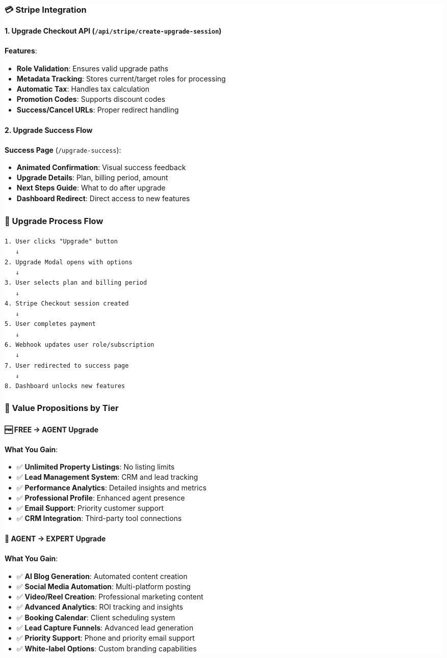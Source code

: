 ### **💳 Stripe Integration**

#### **1. Upgrade Checkout API** (`/api/stripe/create-upgrade-session`)
**Features**:
- **Role Validation**: Ensures valid upgrade paths
- **Metadata Tracking**: Stores current/target roles for processing
- **Automatic Tax**: Handles tax calculation
- **Promotion Codes**: Supports discount codes
- **Success/Cancel URLs**: Proper redirect handling

#### **2. Upgrade Success Flow**
**Success Page** (`/upgrade-success`):
- **Animated Confirmation**: Visual success feedback
- **Upgrade Details**: Plan, billing period, amount
- **Next Steps Guide**: What to do after upgrade
- **Dashboard Redirect**: Direct access to new features

### **🔄 Upgrade Process Flow**

```
1. User clicks "Upgrade" button
   ↓
2. Upgrade Modal opens with options
   ↓
3. User selects plan and billing period
   ↓
4. Stripe Checkout session created
   ↓
5. User completes payment
   ↓
6. Webhook updates user role/subscription
   ↓
7. User redirected to success page
   ↓
8. Dashboard unlocks new features
```

### **🎁 Value Propositions by Tier**

#### **🆓 FREE → AGENT Upgrade**
**What You Gain**:
- ✅ **Unlimited Property Listings**: No listing limits
- ✅ **Lead Management System**: CRM and lead tracking
- ✅ **Performance Analytics**: Detailed insights and metrics
- ✅ **Professional Profile**: Enhanced agent presence
- ✅ **Email Support**: Priority customer support
- ✅ **CRM Integration**: Third-party tool connections

#### **🏢 AGENT → EXPERT Upgrade**  
**What You Gain**:
- ✅ **AI Blog Generation**: Automated content creation
- ✅ **Social Media Automation**: Multi-platform posting
- ✅ **Video/Reel Creation**: Professional marketing content
- ✅ **Advanced Analytics**: ROI tracking and insights
- ✅ **Booking Calendar**: Client scheduling system
- ✅ **Lead Capture Funnels**: Advanced lead generation
- ✅ **Priority Support**: Phone and priority email support
- ✅ **White-label Options**: Custom branding capabilities
